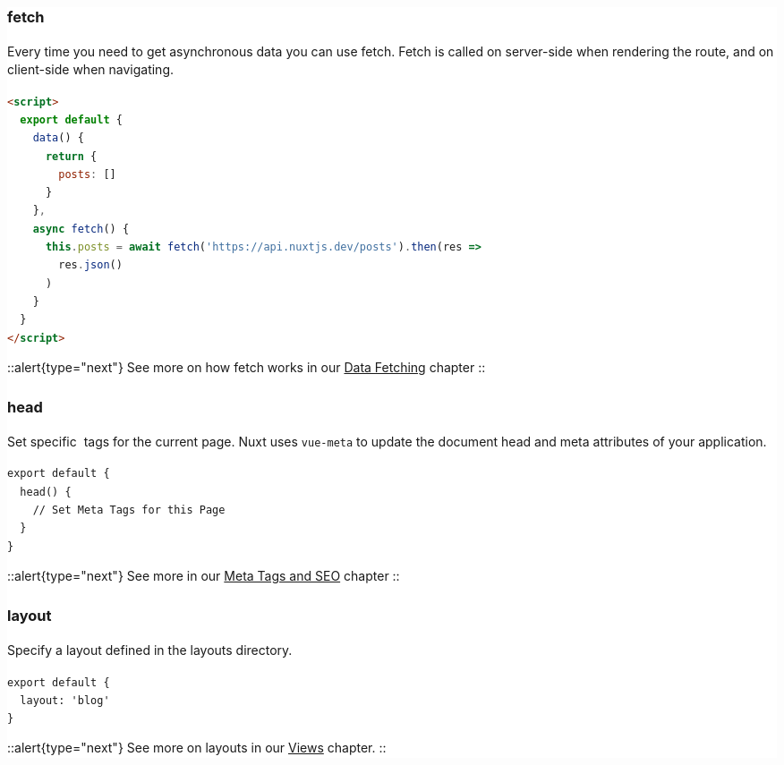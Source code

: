 ### fetch

Every time you need to get asynchronous data you can use fetch. Fetch is called on server-side when rendering the route, and on client-side when navigating.

```html
<script>
  export default {
    data() {
      return {
        posts: []
      }
    },
    async fetch() {
      this.posts = await fetch('https://api.nuxtjs.dev/posts').then(res =>
        res.json()
      )
    }
  }
</script>
```

::alert{type="next"}
See more on how fetch works in our [Data Fetching](/docs/features/data-fetching) chapter
::

### head

Set specific <meta> tags for the current page. Nuxt uses `vue-meta` to update the document head and meta attributes of your application.

```js{}[pages/index.vue]
export default {
  head() {
    // Set Meta Tags for this Page
  }
}
```

::alert{type="next"}
See more in our [Meta Tags and SEO](/docs/features/meta-tags-seo) chapter
::

### layout

Specify a layout defined in the layouts directory.

```js{}[pages/index.vue]
export default {
  layout: 'blog'
}
```

::alert{type="next"}
See more on layouts in our [Views](/docs/concepts/views#layouts) chapter.
::
